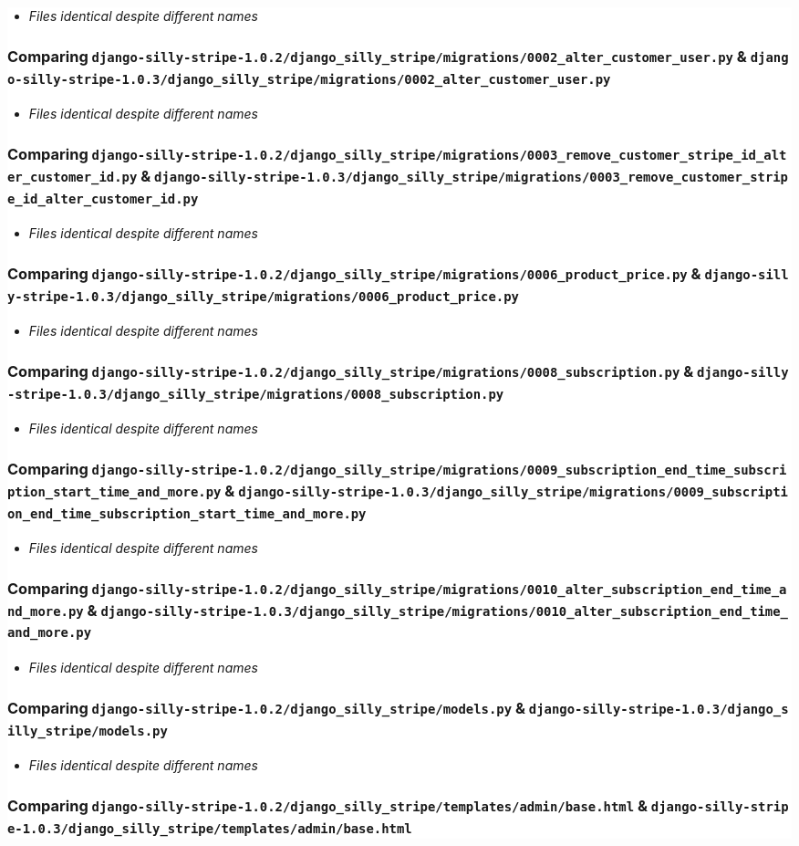  * *Files identical despite different names*

### Comparing `django-silly-stripe-1.0.2/django_silly_stripe/migrations/0002_alter_customer_user.py` & `django-silly-stripe-1.0.3/django_silly_stripe/migrations/0002_alter_customer_user.py`

 * *Files identical despite different names*

### Comparing `django-silly-stripe-1.0.2/django_silly_stripe/migrations/0003_remove_customer_stripe_id_alter_customer_id.py` & `django-silly-stripe-1.0.3/django_silly_stripe/migrations/0003_remove_customer_stripe_id_alter_customer_id.py`

 * *Files identical despite different names*

### Comparing `django-silly-stripe-1.0.2/django_silly_stripe/migrations/0006_product_price.py` & `django-silly-stripe-1.0.3/django_silly_stripe/migrations/0006_product_price.py`

 * *Files identical despite different names*

### Comparing `django-silly-stripe-1.0.2/django_silly_stripe/migrations/0008_subscription.py` & `django-silly-stripe-1.0.3/django_silly_stripe/migrations/0008_subscription.py`

 * *Files identical despite different names*

### Comparing `django-silly-stripe-1.0.2/django_silly_stripe/migrations/0009_subscription_end_time_subscription_start_time_and_more.py` & `django-silly-stripe-1.0.3/django_silly_stripe/migrations/0009_subscription_end_time_subscription_start_time_and_more.py`

 * *Files identical despite different names*

### Comparing `django-silly-stripe-1.0.2/django_silly_stripe/migrations/0010_alter_subscription_end_time_and_more.py` & `django-silly-stripe-1.0.3/django_silly_stripe/migrations/0010_alter_subscription_end_time_and_more.py`

 * *Files identical despite different names*

### Comparing `django-silly-stripe-1.0.2/django_silly_stripe/models.py` & `django-silly-stripe-1.0.3/django_silly_stripe/models.py`

 * *Files identical despite different names*

### Comparing `django-silly-stripe-1.0.2/django_silly_stripe/templates/admin/base.html` & `django-silly-stripe-1.0.3/django_silly_stripe/templates/admin/base.html`

